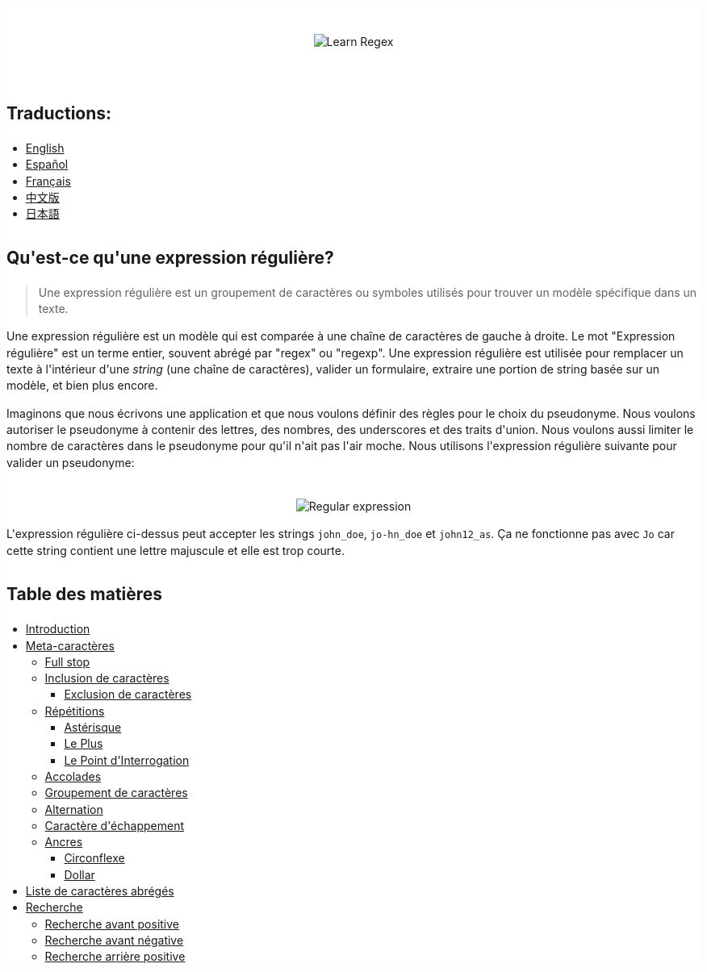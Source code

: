 <br/>
<p align="center">
<img src="https://i.imgur.com/bYwl7Vf.png" alt="Learn Regex">
</p><br/>

## Traductions:

* [English](README.md)
* [Español](README-es.md)
* [Français](README-fr.md)
* [中文版](README-cn.md)
* [日本語](README-ja.md)

## Qu'est-ce qu'une expression régulière?

> Une expression régulière est un groupement de caractères ou symboles utilisés pour trouver un modèle spécifique dans un texte.

Une expression régulière est un modèle qui est comparée à une chaîne de caractères de gauche à droite. Le mot "Expression régulière"
est un terme entier, souvent abrégé par "regex" ou "regexp". Une expression régulière est utilisée pour remplacer un texte à l'intérieur
d'une *string* (une chaîne de caractères), valider un formulaire, extraire une portion de string basée sur un modèle, et bien plus encore.

Imaginons que nous écrivons une application et que nous voulons définir des règles pour le choix du pseudonyme. Nous voulons autoriser
le pseudonyme à contenir des lettres, des nombres, des underscores et des traits d'union. Nous voulons aussi limiter le nombre
de caractères dans le pseudonyme pour qu'il n'ait pas l'air moche. Nous utilisons l'expression régulière suivante pour valider un pseudonyme:
<br/><br/>
<p align="center">
<img src="https://i.imgur.com/ekFpQUg.png" alt="Regular expression">
</p>

L'expression régulière ci-dessus peut accepter les strings `john_doe`, `jo-hn_doe` et `john12_as`. Ça ne fonctionne pas avec `Jo` car
cette string contient une lettre majuscule et elle est trop courte.

## Table des matières

- [Introduction](#1-introduction)
- [Meta-caractères](#2-meta-caractères)
  - [Full stop](#21-full-stop)
  - [Inclusion de caractères](#22-inclusion-de-caractères)
    - [Exclusion de caractères](#221-exclusion-de-caractères)
  - [Répétitions](#23-répétitions)
    - [Astérisque](#231-Asterisque)
    - [Le Plus](#232-le-plus)
    - [Le Point d'Interrogation](#233-le-point-d'interrogation)
  - [Accolades](#24-accolades)
  - [Groupement de caractères](#25-groupement-de-caractères)
  - [Alternation](#26-alternation)
  - [Caractère d'échappement](#27-caractère-d'échappement)
  - [Ancres](#28-ancres)
    - [Circonflexe](#281-circonflexe)
    - [Dollar](#282-dollar)
- [Liste de caractères abrégés](#3-liste-de-caractères-abrégés)
- [Recherche](#4-recherche)
  - [Recherche avant positive](#41-recherche-avant-positive)
  - [Recherche avant négative](#42-recherche-avant-négative)
  - [Recherche arrière positive](#43-recherche-arrière-positive)